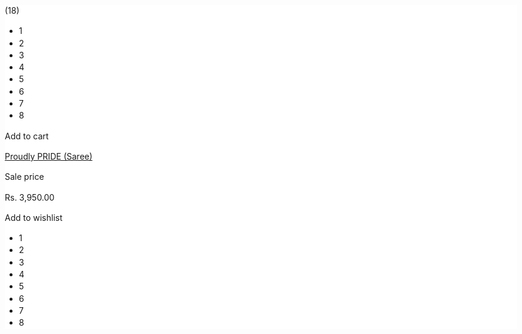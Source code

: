 (18)

[](/products/proudly-pride-saree)

[](/products/proudly-pride-saree)

[](/products/proudly-pride-saree)

[](/products/proudly-pride-saree)

[](/products/proudly-pride-saree)

[](/products/proudly-pride-saree)

[](/products/proudly-pride-saree)

[](/products/proudly-pride-saree)

[](/products/proudly-pride-saree)

- 1
- 2
- 3
- 4
- 5
- 6
- 7
- 8

Add to cart

[Proudly PRIDE (Saree)](/products/proudly-pride-saree)

Sale price

Rs. 3,950.00

Add to wishlist

[](/products/rose-roz)

[](/products/rose-roz)

[](/products/rose-roz)

[](/products/rose-roz)

[](/products/rose-roz)

[](/products/rose-roz)

[](/products/rose-roz)

[](/products/rose-roz)

[](/products/rose-roz)

- 1
- 2
- 3
- 4
- 5
- 6
- 7
- 8
